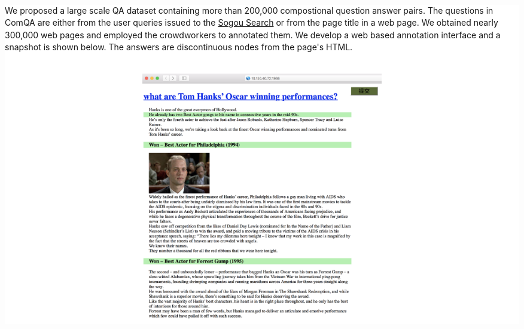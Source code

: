 
We proposed a large scale QA dataset containing more than 200,000 compostional question answer pairs. The questions in ComQA are either from the user queries issued to the [Sogou Search](https://www.sogou.com/) or from the page title in a web page. We obtained nearly 300,000 web pages and employed the crowdworkers to annotated them. We develop a web based annotation interface and a snapshot is shown below. The answers are discontinuous nodes from the page's HTML.

<p align="center">
    <br>
    <img src="medias/label.png" width="400"/>
    <br>
</p> 
